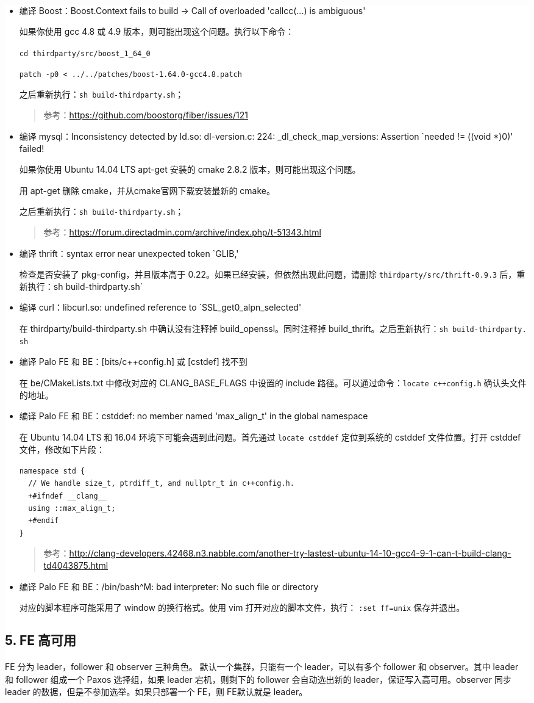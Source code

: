 * 编译 Boost：Boost.Context fails to build -> Call of overloaded 'callcc(...) is ambiguous'

    如果你使用 gcc 4.8 或 4.9 版本，则可能出现这个问题。执行以下命令：

    `cd thirdparty/src/boost_1_64_0`

    `patch -p0 < ../../patches/boost-1.64.0-gcc4.8.patch`

    之后重新执行：`sh build-thirdparty.sh`；

    > 参考：https://github.com/boostorg/fiber/issues/121

* 编译 mysql：Inconsistency detected by ld.so: dl-version.c: 224: _dl_check_map_versions: Assertion `needed != ((void *)0)' failed!

    如果你使用 Ubuntu 14.04 LTS apt-get 安装的 cmake 2.8.2 版本，则可能出现这个问题。

    用 apt-get 删除 cmake，并从cmake官网下载安装最新的 cmake。

    之后重新执行：`sh build-thirdparty.sh`；

    > 参考：https://forum.directadmin.com/archive/index.php/t-51343.html

* 编译 thrift：syntax error near unexpected token `GLIB,'

    检查是否安装了 pkg-config，并且版本高于 0.22。如果已经安装，但依然出现此问题，请删除 `thirdparty/src/thrift-0.9.3` 后，重新执行：sh build-thirdparty.sh`

* 编译 curl：libcurl.so: undefined reference to `SSL_get0_alpn_selected'

    在 thirdparty/build-thirdparty.sh 中确认没有注释掉 build_openssl。同时注释掉 build_thrift。之后重新执行：`sh build-thirdparty.sh`

* 编译 Palo FE 和 BE：[bits/c++config.h] 或 [cstdef] 找不到

    在 be/CMakeLists.txt 中修改对应的 CLANG_BASE_FLAGS 中设置的 include 路径。可以通过命令：`locate c++config.h` 确认头文件的地址。

* 编译 Palo FE 和 BE：cstddef: no member named 'max_align_t' in the global namespace

    在 Ubuntu 14.04 LTS 和 16.04 环境下可能会遇到此问题。首先通过 `locate cstddef` 定位到系统的 cstddef 文件位置。打开 cstddef 文件，修改如下片段：
    ```
    namespace std {
      // We handle size_t, ptrdiff_t, and nullptr_t in c++config.h.
      +#ifndef __clang__
      using ::max_align_t;
      +#endif
    }
    ```
    > 参考：http://clang-developers.42468.n3.nabble.com/another-try-lastest-ubuntu-14-10-gcc4-9-1-can-t-build-clang-td4043875.html

* 编译 Palo FE 和 BE：/bin/bash^M: bad interpreter: No such file or directory

    对应的脚本程序可能采用了 window 的换行格式。使用 vim 打开对应的脚本文件，执行： `:set ff=unix` 保存并退出。

## 5. FE 高可用

FE 分为 leader，follower 和 observer 三种角色。 默认一个集群，只能有一个 leader，可以有多个 follower 和 observer。其中 leader 和 follower 组成一个 Paxos 选择组，如果 leader 宕机，则剩下的 follower 会自动选出新的 leader，保证写入高可用。observer 同步 leader 的数据，但是不参加选举。如果只部署一个 FE，则 FE默认就是 leader。
